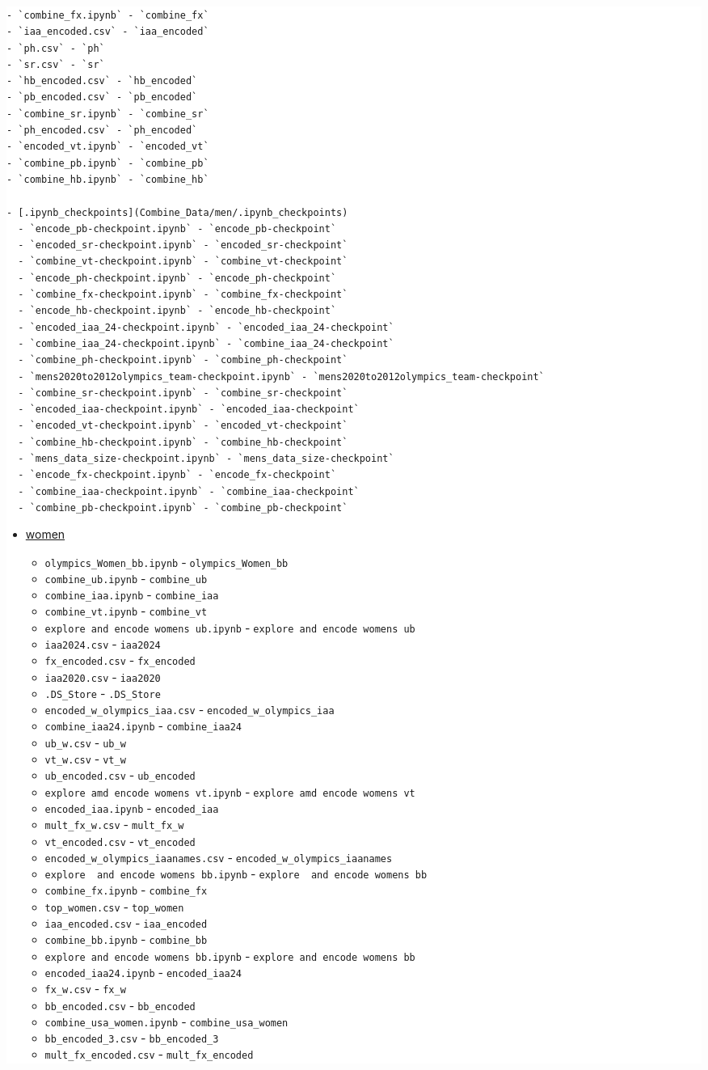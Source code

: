     - `combine_fx.ipynb` - `combine_fx`
    - `iaa_encoded.csv` - `iaa_encoded`
    - `ph.csv` - `ph`
    - `sr.csv` - `sr`
    - `hb_encoded.csv` - `hb_encoded`
    - `pb_encoded.csv` - `pb_encoded`
    - `combine_sr.ipynb` - `combine_sr`
    - `ph_encoded.csv` - `ph_encoded`
    - `encoded_vt.ipynb` - `encoded_vt`
    - `combine_pb.ipynb` - `combine_pb`
    - `combine_hb.ipynb` - `combine_hb`

    - [.ipynb_checkpoints](Combine_Data/men/.ipynb_checkpoints)
      - `encode_pb-checkpoint.ipynb` - `encode_pb-checkpoint`
      - `encoded_sr-checkpoint.ipynb` - `encoded_sr-checkpoint`
      - `combine_vt-checkpoint.ipynb` - `combine_vt-checkpoint`
      - `encode_ph-checkpoint.ipynb` - `encode_ph-checkpoint`
      - `combine_fx-checkpoint.ipynb` - `combine_fx-checkpoint`
      - `encode_hb-checkpoint.ipynb` - `encode_hb-checkpoint`
      - `encoded_iaa_24-checkpoint.ipynb` - `encoded_iaa_24-checkpoint`
      - `combine_iaa_24-checkpoint.ipynb` - `combine_iaa_24-checkpoint`
      - `combine_ph-checkpoint.ipynb` - `combine_ph-checkpoint`
      - `mens2020to2012olympics_team-checkpoint.ipynb` - `mens2020to2012olympics_team-checkpoint`
      - `combine_sr-checkpoint.ipynb` - `combine_sr-checkpoint`
      - `encoded_iaa-checkpoint.ipynb` - `encoded_iaa-checkpoint`
      - `encoded_vt-checkpoint.ipynb` - `encoded_vt-checkpoint`
      - `combine_hb-checkpoint.ipynb` - `combine_hb-checkpoint`
      - `mens_data_size-checkpoint.ipynb` - `mens_data_size-checkpoint`
      - `encode_fx-checkpoint.ipynb` - `encode_fx-checkpoint`
      - `combine_iaa-checkpoint.ipynb` - `combine_iaa-checkpoint`
      - `combine_pb-checkpoint.ipynb` - `combine_pb-checkpoint`

  - [women](Combine_Data/women)

    - `olympics_Women_bb.ipynb` - `olympics_Women_bb`
    - `combine_ub.ipynb` - `combine_ub`
    - `combine_iaa.ipynb` - `combine_iaa`
    - `combine_vt.ipynb` - `combine_vt`
    - `explore and encode womens ub.ipynb` - `explore and encode womens ub`
    - `iaa2024.csv` - `iaa2024`
    - `fx_encoded.csv` - `fx_encoded`
    - `iaa2020.csv` - `iaa2020`
    - `.DS_Store` - `.DS_Store`
    - `encoded_w_olympics_iaa.csv` - `encoded_w_olympics_iaa`
    - `combine_iaa24.ipynb` - `combine_iaa24`
    - `ub_w.csv` - `ub_w`
    - `vt_w.csv` - `vt_w`
    - `ub_encoded.csv` - `ub_encoded`
    - `explore amd encode womens vt.ipynb` - `explore amd encode womens vt`
    - `encoded_iaa.ipynb` - `encoded_iaa`
    - `mult_fx_w.csv` - `mult_fx_w`
    - `vt_encoded.csv` - `vt_encoded`
    - `encoded_w_olympics_iaanames.csv` - `encoded_w_olympics_iaanames`
    - `explore  and encode womens bb.ipynb` - `explore  and encode womens bb`
    - `combine_fx.ipynb` - `combine_fx`
    - `top_women.csv` - `top_women`
    - `iaa_encoded.csv` - `iaa_encoded`
    - `combine_bb.ipynb` - `combine_bb`
    - `explore and encode womens bb.ipynb` - `explore and encode womens bb`
    - `encoded_iaa24.ipynb` - `encoded_iaa24`
    - `fx_w.csv` - `fx_w`
    - `bb_encoded.csv` - `bb_encoded`
    - `combine_usa_women.ipynb` - `combine_usa_women`
    - `bb_encoded_3.csv` - `bb_encoded_3`
    - `mult_fx_encoded.csv` - `mult_fx_encoded`